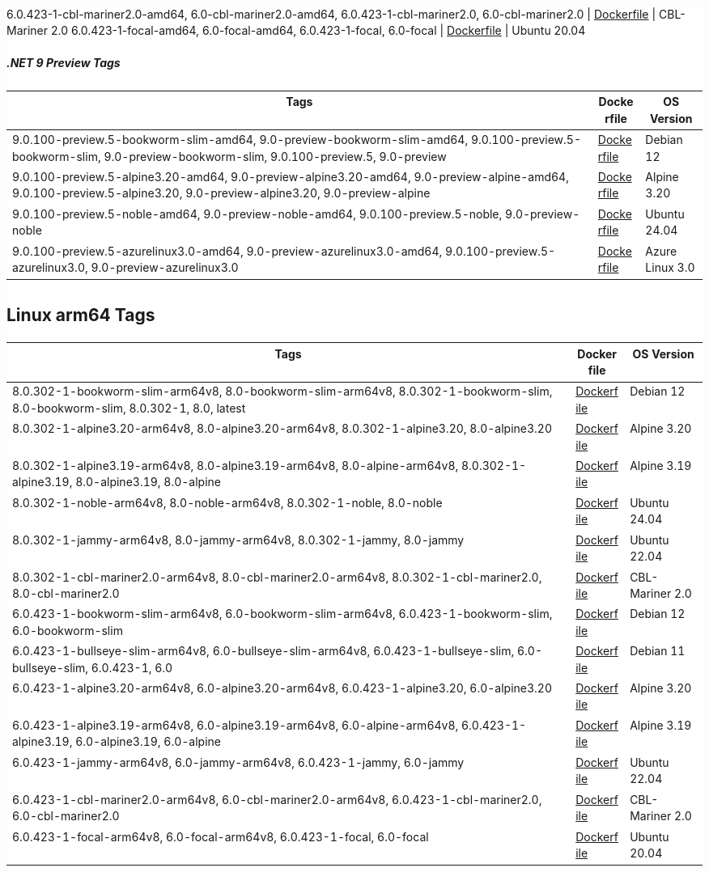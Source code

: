 6.0.423-1-cbl-mariner2.0-amd64, 6.0-cbl-mariner2.0-amd64, 6.0.423-1-cbl-mariner2.0, 6.0-cbl-mariner2.0 | [Dockerfile](https://github.com/dotnet/dotnet-docker/blob/main/src/sdk/6.0/cbl-mariner2.0/amd64/Dockerfile) | CBL-Mariner 2.0
6.0.423-1-focal-amd64, 6.0-focal-amd64, 6.0.423-1-focal, 6.0-focal | [Dockerfile](https://github.com/dotnet/dotnet-docker/blob/main/src/sdk/6.0/focal/amd64/Dockerfile) | Ubuntu 20.04

##### .NET 9 Preview Tags
Tags | Dockerfile | OS Version
-----------| -------------| -------------
9.0.100-preview.5-bookworm-slim-amd64, 9.0-preview-bookworm-slim-amd64, 9.0.100-preview.5-bookworm-slim, 9.0-preview-bookworm-slim, 9.0.100-preview.5, 9.0-preview | [Dockerfile](https://github.com/dotnet/dotnet-docker/blob/main/src/sdk/9.0/bookworm-slim/amd64/Dockerfile) | Debian 12
9.0.100-preview.5-alpine3.20-amd64, 9.0-preview-alpine3.20-amd64, 9.0-preview-alpine-amd64, 9.0.100-preview.5-alpine3.20, 9.0-preview-alpine3.20, 9.0-preview-alpine | [Dockerfile](https://github.com/dotnet/dotnet-docker/blob/main/src/sdk/9.0/alpine3.20/amd64/Dockerfile) | Alpine 3.20
9.0.100-preview.5-noble-amd64, 9.0-preview-noble-amd64, 9.0.100-preview.5-noble, 9.0-preview-noble | [Dockerfile](https://github.com/dotnet/dotnet-docker/blob/main/src/sdk/9.0/noble/amd64/Dockerfile) | Ubuntu 24.04
9.0.100-preview.5-azurelinux3.0-amd64, 9.0-preview-azurelinux3.0-amd64, 9.0.100-preview.5-azurelinux3.0, 9.0-preview-azurelinux3.0 | [Dockerfile](https://github.com/dotnet/dotnet-docker/blob/main/src/sdk/9.0/azurelinux3.0/amd64/Dockerfile) | Azure Linux 3.0

## Linux arm64 Tags
Tags | Dockerfile | OS Version
-----------| -------------| -------------
8.0.302-1-bookworm-slim-arm64v8, 8.0-bookworm-slim-arm64v8, 8.0.302-1-bookworm-slim, 8.0-bookworm-slim, 8.0.302-1, 8.0, latest | [Dockerfile](https://github.com/dotnet/dotnet-docker/blob/main/src/sdk/8.0/bookworm-slim/arm64v8/Dockerfile) | Debian 12
8.0.302-1-alpine3.20-arm64v8, 8.0-alpine3.20-arm64v8, 8.0.302-1-alpine3.20, 8.0-alpine3.20 | [Dockerfile](https://github.com/dotnet/dotnet-docker/blob/main/src/sdk/8.0/alpine3.20/arm64v8/Dockerfile) | Alpine 3.20
8.0.302-1-alpine3.19-arm64v8, 8.0-alpine3.19-arm64v8, 8.0-alpine-arm64v8, 8.0.302-1-alpine3.19, 8.0-alpine3.19, 8.0-alpine | [Dockerfile](https://github.com/dotnet/dotnet-docker/blob/main/src/sdk/8.0/alpine3.19/arm64v8/Dockerfile) | Alpine 3.19
8.0.302-1-noble-arm64v8, 8.0-noble-arm64v8, 8.0.302-1-noble, 8.0-noble | [Dockerfile](https://github.com/dotnet/dotnet-docker/blob/main/src/sdk/8.0/noble/arm64v8/Dockerfile) | Ubuntu 24.04
8.0.302-1-jammy-arm64v8, 8.0-jammy-arm64v8, 8.0.302-1-jammy, 8.0-jammy | [Dockerfile](https://github.com/dotnet/dotnet-docker/blob/main/src/sdk/8.0/jammy/arm64v8/Dockerfile) | Ubuntu 22.04
8.0.302-1-cbl-mariner2.0-arm64v8, 8.0-cbl-mariner2.0-arm64v8, 8.0.302-1-cbl-mariner2.0, 8.0-cbl-mariner2.0 | [Dockerfile](https://github.com/dotnet/dotnet-docker/blob/main/src/sdk/8.0/cbl-mariner2.0/arm64v8/Dockerfile) | CBL-Mariner 2.0
6.0.423-1-bookworm-slim-arm64v8, 6.0-bookworm-slim-arm64v8, 6.0.423-1-bookworm-slim, 6.0-bookworm-slim | [Dockerfile](https://github.com/dotnet/dotnet-docker/blob/main/src/sdk/6.0/bookworm-slim/arm64v8/Dockerfile) | Debian 12
6.0.423-1-bullseye-slim-arm64v8, 6.0-bullseye-slim-arm64v8, 6.0.423-1-bullseye-slim, 6.0-bullseye-slim, 6.0.423-1, 6.0 | [Dockerfile](https://github.com/dotnet/dotnet-docker/blob/main/src/sdk/6.0/bullseye-slim/arm64v8/Dockerfile) | Debian 11
6.0.423-1-alpine3.20-arm64v8, 6.0-alpine3.20-arm64v8, 6.0.423-1-alpine3.20, 6.0-alpine3.20 | [Dockerfile](https://github.com/dotnet/dotnet-docker/blob/main/src/sdk/6.0/alpine3.20/arm64v8/Dockerfile) | Alpine 3.20
6.0.423-1-alpine3.19-arm64v8, 6.0-alpine3.19-arm64v8, 6.0-alpine-arm64v8, 6.0.423-1-alpine3.19, 6.0-alpine3.19, 6.0-alpine | [Dockerfile](https://github.com/dotnet/dotnet-docker/blob/main/src/sdk/6.0/alpine3.19/arm64v8/Dockerfile) | Alpine 3.19
6.0.423-1-jammy-arm64v8, 6.0-jammy-arm64v8, 6.0.423-1-jammy, 6.0-jammy | [Dockerfile](https://github.com/dotnet/dotnet-docker/blob/main/src/sdk/6.0/jammy/arm64v8/Dockerfile) | Ubuntu 22.04
6.0.423-1-cbl-mariner2.0-arm64v8, 6.0-cbl-mariner2.0-arm64v8, 6.0.423-1-cbl-mariner2.0, 6.0-cbl-mariner2.0 | [Dockerfile](https://github.com/dotnet/dotnet-docker/blob/main/src/sdk/6.0/cbl-mariner2.0/arm64v8/Dockerfile) | CBL-Mariner 2.0
6.0.423-1-focal-arm64v8, 6.0-focal-arm64v8, 6.0.423-1-focal, 6.0-focal | [Dockerfile](https://github.com/dotnet/dotnet-docker/blob/main/src/sdk/6.0/focal/arm64v8/Dockerfile) | Ubuntu 20.04
